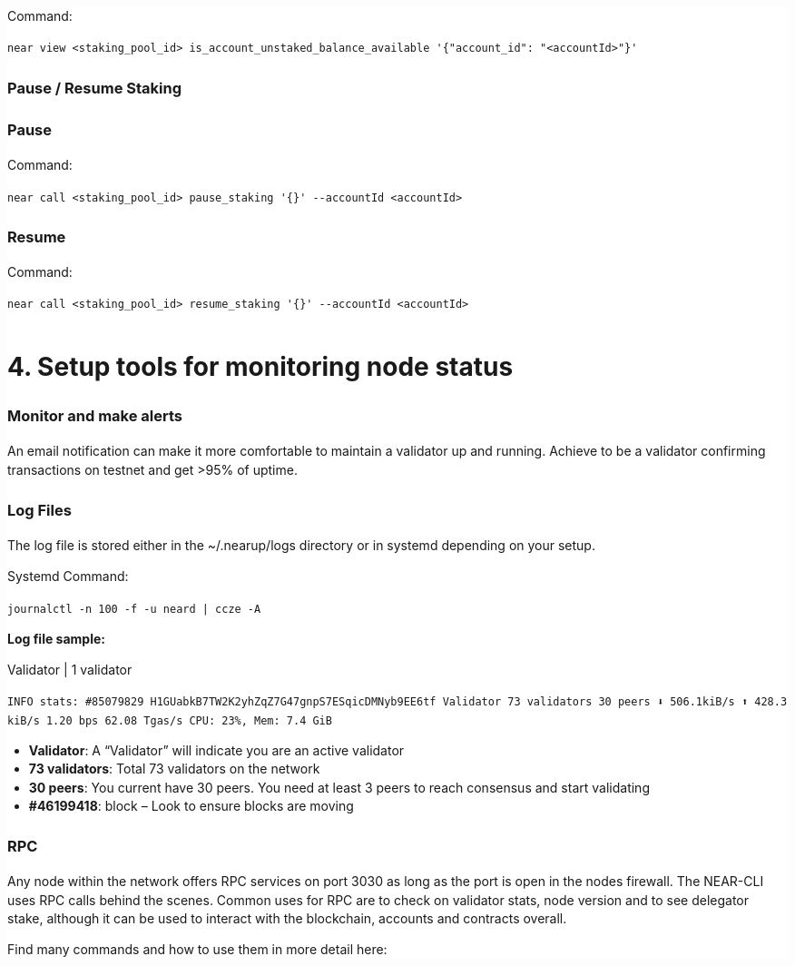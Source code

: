 Command:

`near view <staking_pool_id> is_account_unstaked_balance_available '{"account_id": "<accountId>"}'`

### **Pause / Resume Staking**

### **Pause**

Command:

`near call <staking_pool_id> pause_staking '{}' --accountId <accountId>`

### **Resume**

Command:

`near call <staking_pool_id> resume_staking '{}' --accountId <accountId>`

# 4. Setup tools for monitoring node status

### **Monitor and make alerts**

An email notification can make it more comfortable to maintain a validator up and running. Achieve to be a validator confirming transactions on testnet and get >95% of uptime.

### **Log Files**

The log file is stored either in the ~/.nearup/logs directory or in systemd depending on your setup.

Systemd Command:

`journalctl -n 100 -f -u neard | ccze -A`

**Log file sample:**

Validator | 1 validator

`INFO stats: #85079829 H1GUabkB7TW2K2yhZqZ7G47gnpS7ESqicDMNyb9EE6tf Validator 73 validators 30 peers ⬇ 506.1kiB/s ⬆ 428.3kiB/s 1.20 bps 62.08 Tgas/s CPU: 23%, Mem: 7.4 GiB`

- **Validator**: A “Validator” will indicate you are an active validator
- **73 validators**: Total 73 validators on the network
- **30 peers**: You current have 30 peers. You need at least 3 peers to reach consensus and start validating
- **#46199418**: block – Look to ensure blocks are moving

### **RPC**

Any node within the network offers RPC services on port 3030 as long as the port is open in the nodes firewall. The NEAR-CLI uses RPC calls behind the scenes. Common uses for RPC are to check on validator stats, node version and to see delegator stake, although it can be used to interact with the blockchain, accounts and contracts overall.

Find many commands and how to use them in more detail here:
